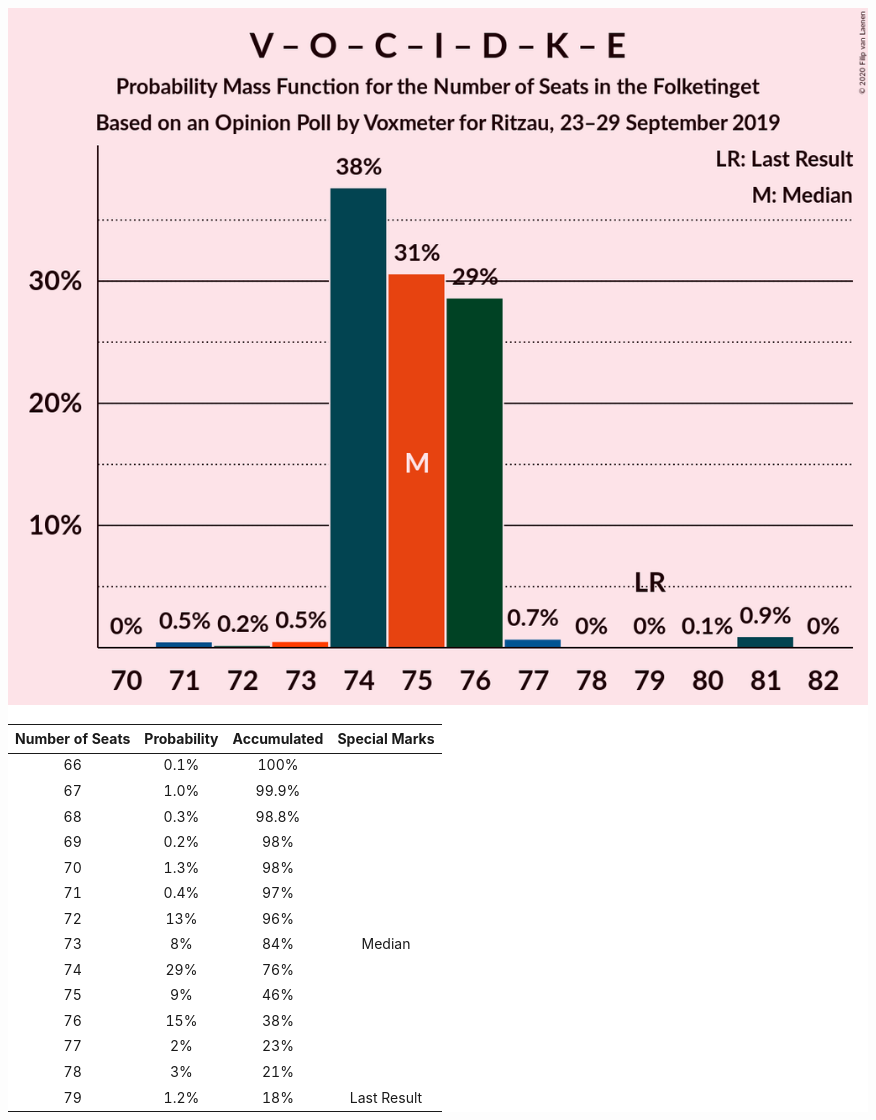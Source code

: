 ![Graph with seats probability mass function not yet produced](2019-09-29-Voxmeter-coalitions-seats-pmf-v–o–c–i–d–k–e.png "Seats Probability Mass Function")

| Number of Seats | Probability | Accumulated | Special Marks |
|:---------------:|:-----------:|:-----------:|:-------------:|
| 66 | 0.1% | 100% |  |
| 67 | 1.0% | 99.9% |  |
| 68 | 0.3% | 98.8% |  |
| 69 | 0.2% | 98% |  |
| 70 | 1.3% | 98% |  |
| 71 | 0.4% | 97% |  |
| 72 | 13% | 96% |  |
| 73 | 8% | 84% | Median |
| 74 | 29% | 76% |  |
| 75 | 9% | 46% |  |
| 76 | 15% | 38% |  |
| 77 | 2% | 23% |  |
| 78 | 3% | 21% |  |
| 79 | 1.2% | 18% | Last Result |